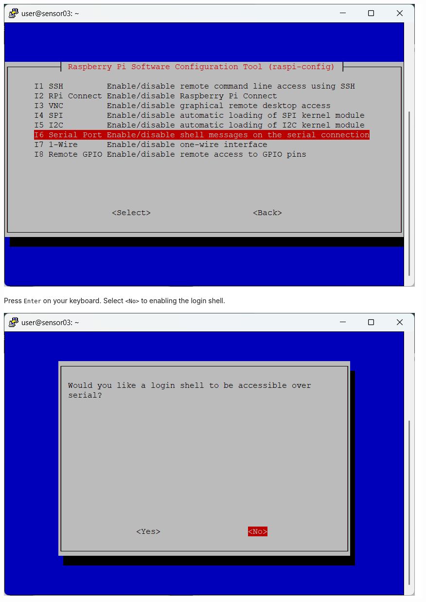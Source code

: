 ![serial](images/serial.png)

Press `Enter` on your keyboard. Select `<No>` to enabling the login shell.

![serial](images/serial_loginshell.png)
